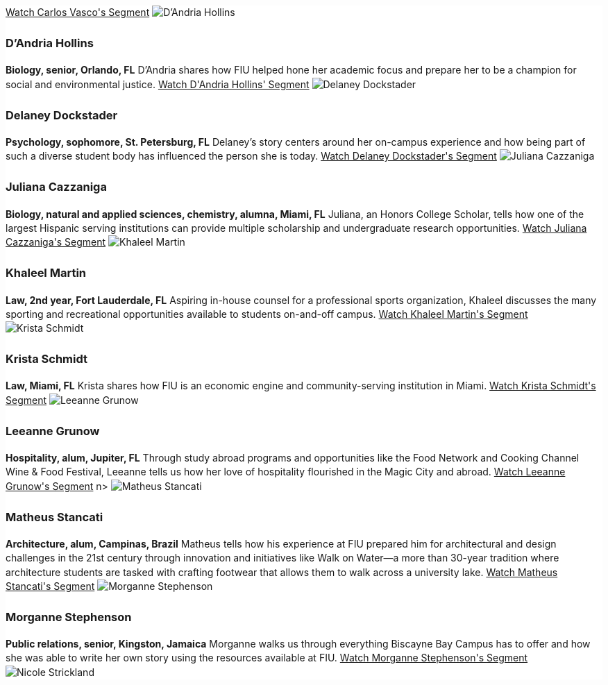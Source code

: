 [Watch Carlos Vasco's Segment](https://youtu.be/42J7anJ77lk)
![D’Andria Hollins](https://admissions.fiu.edu/lp/_assets/college-tour-featured-students/dandria-hollins.png)
### D’Andria Hollins
**Biology, senior, Orlando, FL**
D’Andria shares how FIU helped hone her academic focus and prepare her to be a champion for social and environmental justice.
[Watch D'Andria Hollins' Segment](https://youtu.be/Rxkh-4hNvvw)
![Delaney Dockstader](https://admissions.fiu.edu/lp/_assets/college-tour-featured-students/delaney-dockstader.png)
### Delaney Dockstader
**Psychology, sophomore, St. Petersburg, FL**
Delaney’s story centers around her on-campus experience and how being part of such a diverse student body has influenced the person she is today.
[Watch Delaney Dockstader's Segment](https://youtu.be/nvujZOGaaUQ)
![Juliana Cazzaniga](https://admissions.fiu.edu/lp/_assets/college-tour-featured-students/juliana-cazzaniga.png)
### Juliana Cazzaniga
**Biology, natural and applied sciences, chemistry, alumna, Miami, FL**
Juliana, an Honors College Scholar, tells how one of the largest Hispanic serving institutions can provide multiple scholarship and undergraduate research opportunities.
[Watch Juliana Cazzaniga's Segment](https://youtu.be/XxDLudulcp0)
![Khaleel Martin](https://admissions.fiu.edu/lp/_assets/college-tour-featured-students/khaleel-martin.png)
### Khaleel Martin
**Law, 2nd year, Fort Lauderdale, FL**
Aspiring in-house counsel for a professional sports organization, Khaleel discusses the many sporting and recreational opportunities available to students on-and-off campus.
[Watch Khaleel Martin's Segment](https://youtu.be/-0EOGsdyLrg)
![Krista Schmidt](https://admissions.fiu.edu/lp/_assets/college-tour-featured-students/krista-schmidt.png)
### Krista Schmidt
**Law, Miami, FL**
Krista shares how FIU is an economic engine and community-serving institution in Miami.
[Watch Krista Schmidt's Segment](https://youtu.be/HbmREaa3LFw)
![Leeanne Grunow](https://admissions.fiu.edu/lp/_assets/college-tour-featured-students/leeanne-grunow.png)
### Leeanne Grunow
**Hospitality, alum, Jupiter, FL**
Through study abroad programs and opportunities like the Food Network and Cooking Channel Wine & Food Festival, Leeanne tells us how her love of hospitality flourished in the Magic City and abroad.
[Watch Leeanne Grunow's Segment](https://youtu.be/QE5GArNUKjY)
n>
![Matheus Stancati](https://admissions.fiu.edu/lp/_assets/college-tour-featured-students/mattheus-sancati.png)
### Matheus Stancati
**Architecture, alum, Campinas, Brazil**
Matheus tells how his experience at FIU prepared him for architectural and design challenges in the 21st century through innovation and initiatives like Walk on Water—a more than 30-year tradition where architecture students are tasked with crafting footwear that allows them to walk across a university lake.
[Watch Matheus Stancati's Segment](https://youtu.be/TFLjrXrVk5U)
![Morganne Stephenson](https://admissions.fiu.edu/lp/_assets/college-tour-featured-students/morganne-stephenson.png)
### Morganne Stephenson
**Public relations, senior, Kingston, Jamaica**
Morganne walks us through everything Biscayne Bay Campus has to offer and how she was able to write her own story using the resources available at FIU.
[Watch Morganne Stephenson's Segment](https://youtu.be/Z5fA7ihf0_w)
![Nicole Strickland](https://admissions.fiu.edu/lp/_assets/college-tour-featured-students/nicole-strickland.png)